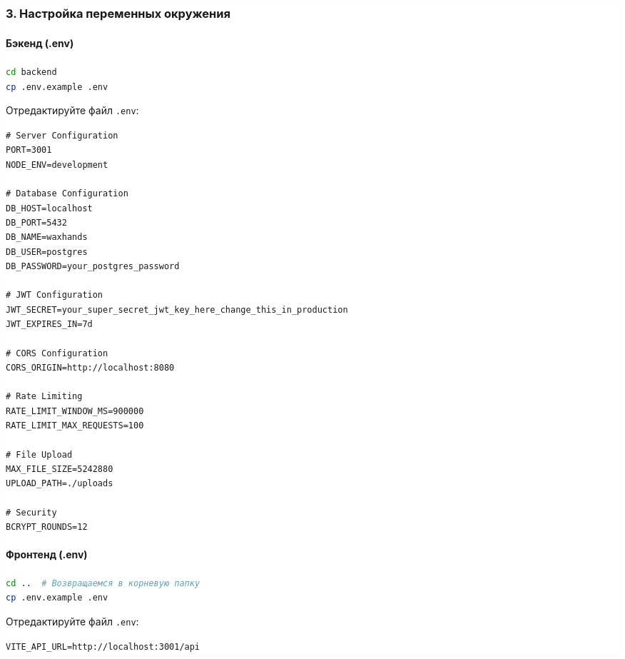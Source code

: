 ### 3. Настройка переменных окружения

#### Бэкенд (.env)

```bash
cd backend
cp .env.example .env
```

Отредактируйте файл `.env`:

```env
# Server Configuration
PORT=3001
NODE_ENV=development

# Database Configuration
DB_HOST=localhost
DB_PORT=5432
DB_NAME=waxhands
DB_USER=postgres
DB_PASSWORD=your_postgres_password

# JWT Configuration
JWT_SECRET=your_super_secret_jwt_key_here_change_this_in_production
JWT_EXPIRES_IN=7d

# CORS Configuration
CORS_ORIGIN=http://localhost:8080

# Rate Limiting
RATE_LIMIT_WINDOW_MS=900000
RATE_LIMIT_MAX_REQUESTS=100

# File Upload
MAX_FILE_SIZE=5242880
UPLOAD_PATH=./uploads

# Security
BCRYPT_ROUNDS=12
```

#### Фронтенд (.env)

```bash
cd ..  # Возвращаемся в корневую папку
cp .env.example .env
```

Отредактируйте файл `.env`:

```env
VITE_API_URL=http://localhost:3001/api
```
